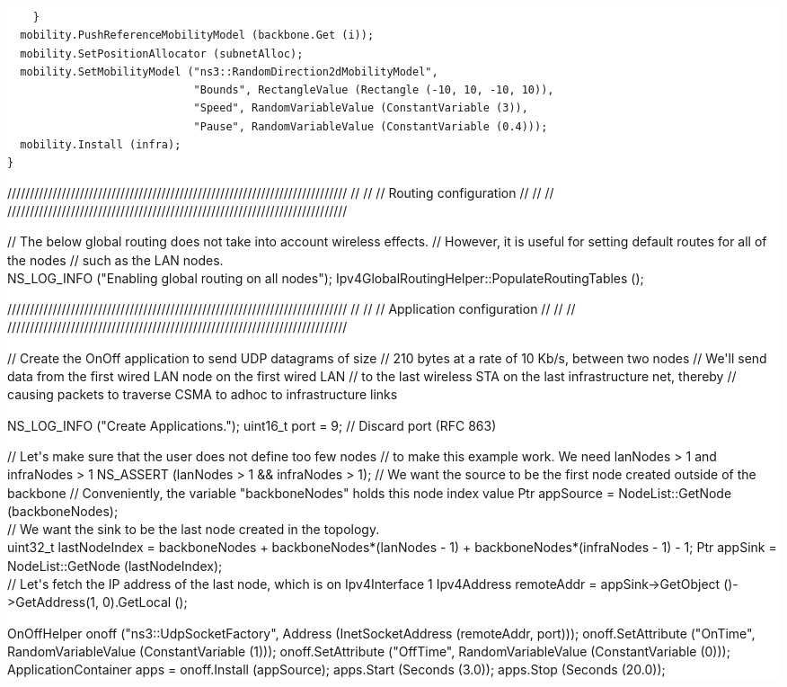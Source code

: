         }
      mobility.PushReferenceMobilityModel (backbone.Get (i));
      mobility.SetPositionAllocator (subnetAlloc);
      mobility.SetMobilityModel ("ns3::RandomDirection2dMobilityModel",
                                 "Bounds", RectangleValue (Rectangle (-10, 10, -10, 10)),
                                 "Speed", RandomVariableValue (ConstantVariable (3)),
                                 "Pause", RandomVariableValue (ConstantVariable (0.4)));
      mobility.Install (infra);
    }
  /////////////////////////////////////////////////////////////////////////// 
  //                                                                       //
  // Routing configuration                                                 //
  //                                                                       //
  /////////////////////////////////////////////////////////////////////////// 

  // The below global routing does not take into account wireless effects.
  // However, it is useful for setting default routes for all of the nodes
  // such as the LAN nodes.  
  NS_LOG_INFO ("Enabling global routing on all nodes");
  Ipv4GlobalRoutingHelper::PopulateRoutingTables ();

  /////////////////////////////////////////////////////////////////////////// 
  //                                                                       //
  // Application configuration                                             //
  //                                                                       //
  /////////////////////////////////////////////////////////////////////////// 

  // Create the OnOff application to send UDP datagrams of size
  // 210 bytes at a rate of 10 Kb/s, between two nodes
  // We'll send data from the first wired LAN node on the first wired LAN
  // to the last wireless STA on the last infrastructure net, thereby
  // causing packets to traverse CSMA to adhoc to infrastructure links

  NS_LOG_INFO ("Create Applications.");
  uint16_t port = 9;   // Discard port (RFC 863)

  // Let's make sure that the user does not define too few nodes
  // to make this example work.  We need lanNodes > 1  and infraNodes > 1
  NS_ASSERT (lanNodes > 1 && infraNodes > 1);
  // We want the source to be the first node created outside of the backbone
  // Conveniently, the variable "backboneNodes" holds this node index value
  Ptr<Node> appSource = NodeList::GetNode (backboneNodes);  
  // We want the sink to be the last node created in the topology.  
  uint32_t lastNodeIndex = backboneNodes + backboneNodes*(lanNodes - 1) + backboneNodes*(infraNodes - 1) - 1;
  Ptr<Node> appSink = NodeList::GetNode (lastNodeIndex);  
  // Let's fetch the IP address of the last node, which is on Ipv4Interface 1
  Ipv4Address remoteAddr = appSink->GetObject<Ipv4> ()->GetAddress(1, 0).GetLocal ();

  OnOffHelper onoff ("ns3::UdpSocketFactory", 
                     Address (InetSocketAddress (remoteAddr, port)));
  onoff.SetAttribute ("OnTime", RandomVariableValue (ConstantVariable (1)));
  onoff.SetAttribute ("OffTime", RandomVariableValue (ConstantVariable (0)));
  ApplicationContainer apps = onoff.Install (appSource);
  apps.Start (Seconds (3.0));
  apps.Stop (Seconds (20.0));
